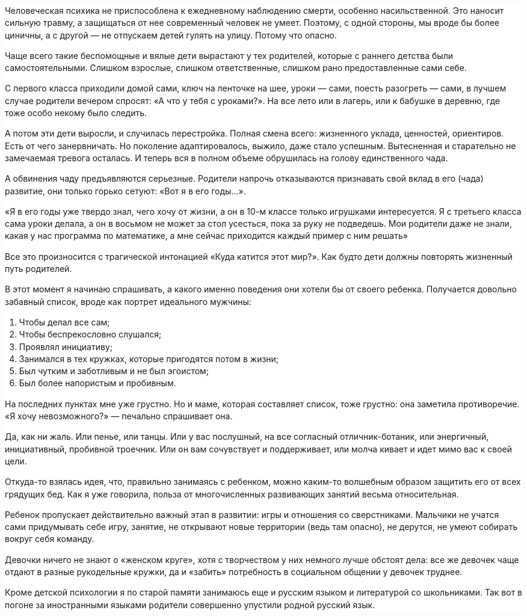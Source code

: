 Человеческая психика не приспособлена к ежедневному наблюдению смерти, особенно насильственной. Это наносит сильную травму, а защищаться от нее современный человек не умеет. Поэтому, с одной стороны, мы вроде бы более циничны, а с другой — не отпускаем детей гулять на улицу. Потому что опасно.

Чаще всего такие беспомощные и вялые дети вырастают у тех родителей, которые с раннего детства были самостоятельными. Слишком взрослые, слишком ответственные, слишком рано предоставленные сами себе.

С первого класса приходили домой сами, ключ на ленточке на шее, уроки — сами, поесть разогреть — сами, в лучшем случае родители вечером спросят: «А что у тебя с уроками?». На все лето или в лагерь, или к бабушке в деревню, где тоже особо некому было следить.

А потом эти дети выросли, и случилась перестройка. Полная смена всего: жизненного уклада, ценностей, ориентиров. Есть от чего занервничать. Но поколение адаптировалось, выжило, даже стало успешным. Вытесненная и старательно не замечаемая тревога осталась. И теперь вся в полном объеме обрушилась на голову единственного чада.

А обвинения чаду предъявляются серьезные. Родители напрочь отказываются признавать свой вклад в его (чада) развитие, они только горько сетуют: «Вот я в его годы…».

«Я в его годы уже твердо знал, чего хочу от жизни, а он в 10-м классе только игрушками интересуется. Я с третьего класса сама уроки делала, а он в восьмом не может за стол усесться, пока за руку не подведешь. Мои родители даже не знали, какая у нас программа по математике, а мне сейчас приходится каждый пример с ним решать»

Все это произносится с трагической интонацией «Куда катится этот мир?». Как будто дети должны повторять жизненный путь родителей.

В этот момент я начинаю спрашивать, а какого именно поведения они хотели бы от своего ребенка. Получается довольно забавный список, вроде как портрет идеального мужчины:

1. Чтобы делал все сам;
2. Чтобы беспрекословно слушался;
3. Проявлял инициативу;
4. Занимался в тех кружках, которые пригодятся потом в жизни;
5. Был чутким и заботливым и не был эгоистом;
6. Был более напористым и пробивным.

На последних пунктах мне уже грустно. Но и маме, которая составляет список, тоже грустно: она заметила противоречие. «Я хочу невозможного?» — печально спрашивает она.

Да, как ни жаль. Или пенье, или танцы. Или у вас послушный, на все согласный отличник-ботаник, или энергичный, инициативный, пробивной троечник. Или он вам сочувствует и поддерживает, или молча кивает и идет мимо вас к своей цели.

Откуда-то взялась идея, что, правильно занимаясь с ребенком, можно каким-то волшебным образом защитить его от всех грядущих бед. Как я уже говорила, польза от многочисленных развивающих занятий весьма относительная.

Ребенок пропускает действительно важный этап в развитии: игры и отношения со сверстниками. Мальчики не учатся сами придумывать себе игру, занятие, не открывают новые территории (ведь там опасно), не дерутся, не умеют собирать вокруг себя команду.

Девочки ничего не знают о «женском круге», хотя с творчеством у них немного лучше обстоят дела: все же девочек чаще отдают в разные рукодельные кружки, да и «забить» потребность в социальном общении у девочек труднее.

Кроме детской психологии я по старой памяти занимаюсь еще и русским языком и литературой со школьниками. Так вот в погоне за иностранными языками родители совершенно упустили родной русский язык.
